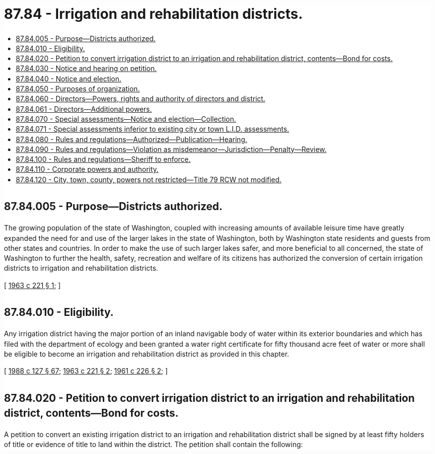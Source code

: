 # 87.84 - Irrigation and rehabilitation districts.
* [87.84.005 - Purpose—Districts authorized.](#8784005---purposedistricts-authorized)
* [87.84.010 - Eligibility.](#8784010---eligibility)
* [87.84.020 - Petition to convert irrigation district to an irrigation and rehabilitation district, contents—Bond for costs.](#8784020---petition-to-convert-irrigation-district-to-an-irrigation-and-rehabilitation-district-contentsbond-for-costs)
* [87.84.030 - Notice and hearing on petition.](#8784030---notice-and-hearing-on-petition)
* [87.84.040 - Notice and election.](#8784040---notice-and-election)
* [87.84.050 - Purposes of organization.](#8784050---purposes-of-organization)
* [87.84.060 - Directors—Powers, rights and authority of directors and district.](#8784060---directorspowers-rights-and-authority-of-directors-and-district)
* [87.84.061 - Directors—Additional powers.](#8784061---directorsadditional-powers)
* [87.84.070 - Special assessments—Notice and election—Collection.](#8784070---special-assessmentsnotice-and-electioncollection)
* [87.84.071 - Special assessments inferior to existing city or town L.I.D. assessments.](#8784071---special-assessments-inferior-to-existing-city-or-town-lid-assessments)
* [87.84.080 - Rules and regulations—Authorized—Publication—Hearing.](#8784080---rules-and-regulationsauthorizedpublicationhearing)
* [87.84.090 - Rules and regulations—Violation as misdemeanor—Jurisdiction—Penalty—Review.](#8784090---rules-and-regulationsviolation-as-misdemeanorjurisdictionpenaltyreview)
* [87.84.100 - Rules and regulations—Sheriff to enforce.](#8784100---rules-and-regulationssheriff-to-enforce)
* [87.84.110 - Corporate powers and authority.](#8784110---corporate-powers-and-authority)
* [87.84.120 - City, town, county, powers not restricted—Title 79 RCW not modified.](#8784120---city-town-county-powers-not-restrictedtitle-79-rcw-not-modified)
## 87.84.005 - Purpose—Districts authorized.
The growing population of the state of Washington, coupled with increasing amounts of available leisure time have greatly expanded the need for and use of the larger lakes in the state of Washington, both by Washington state residents and guests from other states and countries. In order to make the use of such larger lakes safer, and more beneficial to all concerned, the state of Washington to further the health, safety, recreation and welfare of its citizens has authorized the conversion of certain irrigation districts to irrigation and rehabilitation districts.

\[ [1963 c 221 § 1](https://leg.wa.gov/CodeReviser/documents/sessionlaw/1963c221.pdf?cite=1963%20c%20221%20§%201); \]

## 87.84.010 - Eligibility.
Any irrigation district having the major portion of an inland navigable body of water within its exterior boundaries and which has filed with the department of ecology and been granted a water right certificate for fifty thousand acre feet of water or more shall be eligible to become an irrigation and rehabilitation district as provided in this chapter.

\[ [1988 c 127 § 67](https://leg.wa.gov/CodeReviser/documents/sessionlaw/1988c127.pdf?cite=1988%20c%20127%20§%2067); [1963 c 221 § 2](https://leg.wa.gov/CodeReviser/documents/sessionlaw/1963c221.pdf?cite=1963%20c%20221%20§%202); [1961 c 226 § 2](https://leg.wa.gov/CodeReviser/documents/sessionlaw/1961c226.pdf?cite=1961%20c%20226%20§%202); \]

## 87.84.020 - Petition to convert irrigation district to an irrigation and rehabilitation district, contents—Bond for costs.
A petition to convert an existing irrigation district to an irrigation and rehabilitation district shall be signed by at least fifty holders of title or evidence of title to land within the district. The petition shall contain the following:
